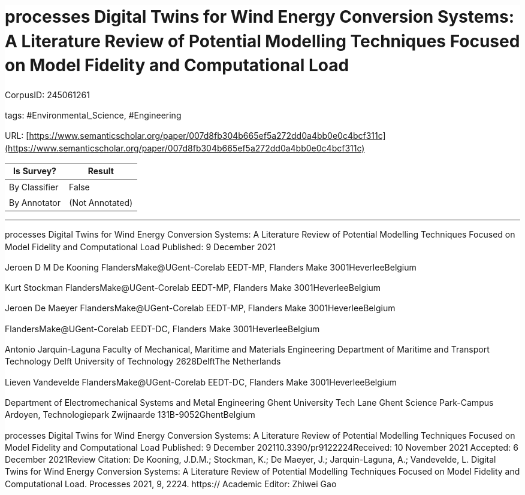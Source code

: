 # processes Digital Twins for Wind Energy Conversion Systems: A Literature Review of Potential Modelling Techniques Focused on Model Fidelity and Computational Load

CorpusID: 245061261
 
tags: #Environmental_Science, #Engineering

URL: [https://www.semanticscholar.org/paper/007d8fb304b665ef5a272dd0a4bb0e0c4bcf311c](https://www.semanticscholar.org/paper/007d8fb304b665ef5a272dd0a4bb0e0c4bcf311c)
 
| Is Survey?        | Result          |
| ----------------- | --------------- |
| By Classifier     | False |
| By Annotator      | (Not Annotated) |

---

processes Digital Twins for Wind Energy Conversion Systems: A Literature Review of Potential Modelling Techniques Focused on Model Fidelity and Computational Load
Published: 9 December 2021

Jeroen D M De Kooning 
FlandersMake@UGent-Corelab EEDT-MP, Flanders Make
3001HeverleeBelgium

Kurt Stockman 
FlandersMake@UGent-Corelab EEDT-MP, Flanders Make
3001HeverleeBelgium

Jeroen De Maeyer 
FlandersMake@UGent-Corelab EEDT-MP, Flanders Make
3001HeverleeBelgium

FlandersMake@UGent-Corelab EEDT-DC, Flanders Make
3001HeverleeBelgium

Antonio Jarquin-Laguna 
Faculty of Mechanical, Maritime and Materials Engineering
Department of Maritime and Transport Technology
Delft University of Technology
2628DelftThe Netherlands

Lieven Vandevelde 
FlandersMake@UGent-Corelab EEDT-DC, Flanders Make
3001HeverleeBelgium


Department of Electromechanical
Systems and Metal Engineering
Ghent University
Tech Lane Ghent Science Park-Campus Ardoyen, Technologiepark Zwijnaarde 131B-9052GhentBelgium

processes Digital Twins for Wind Energy Conversion Systems: A Literature Review of Potential Modelling Techniques Focused on Model Fidelity and Computational Load
Published: 9 December 202110.3390/pr9122224Received: 10 November 2021 Accepted: 6 December 2021Review Citation: De Kooning, J.D.M.; Stockman, K.; De Maeyer, J.; Jarquin-Laguna, A.; Vandevelde, L. Digital Twins for Wind Energy Conversion Systems: A Literature Review of Potential Modelling Techniques Focused on Model Fidelity and Computational Load. Processes 2021, 9, 2224. https:// Academic Editor: Zhiwei Gao

